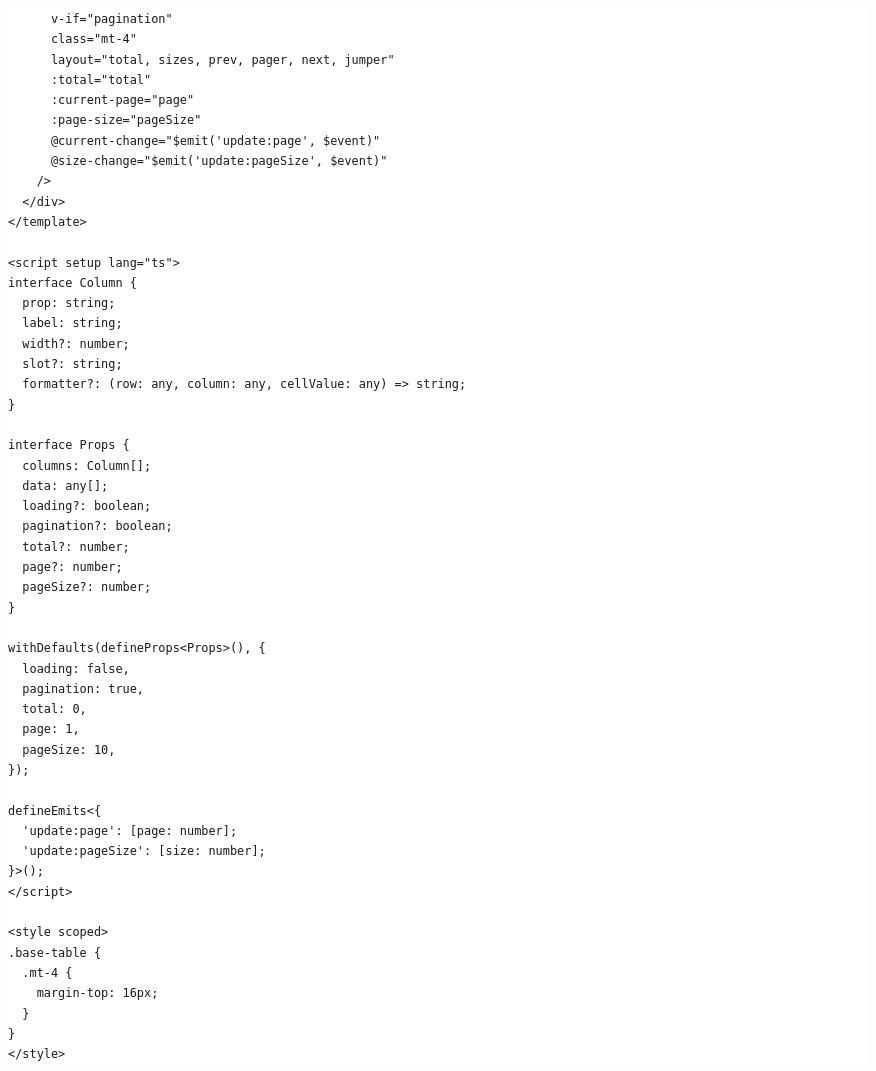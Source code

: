 ```vue
      v-if="pagination"
      class="mt-4"
      layout="total, sizes, prev, pager, next, jumper"
      :total="total"
      :current-page="page"
      :page-size="pageSize"
      @current-change="$emit('update:page', $event)"
      @size-change="$emit('update:pageSize', $event)"
    />
  </div>
</template>

<script setup lang="ts">
interface Column {
  prop: string;
  label: string;
  width?: number;
  slot?: string;
  formatter?: (row: any, column: any, cellValue: any) => string;
}

interface Props {
  columns: Column[];
  data: any[];
  loading?: boolean;
  pagination?: boolean;
  total?: number;
  page?: number;
  pageSize?: number;
}

withDefaults(defineProps<Props>(), {
  loading: false,
  pagination: true,
  total: 0,
  page: 1,
  pageSize: 10,
});

defineEmits<{
  'update:page': [page: number];
  'update:pageSize': [size: number];
}>();
</script>

<style scoped>
.base-table {
  .mt-4 {
    margin-top: 16px;
  }
}
</style>
```

